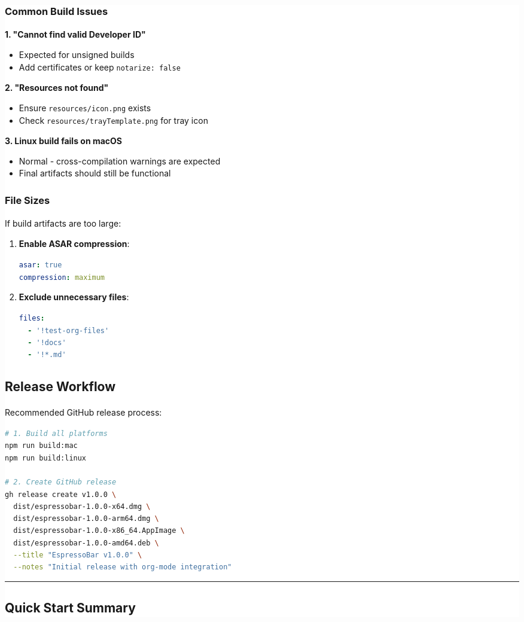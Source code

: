 ### Common Build Issues

**1. "Cannot find valid Developer ID"**
- Expected for unsigned builds
- Add certificates or keep `notarize: false`

**2. "Resources not found"**
- Ensure `resources/icon.png` exists
- Check `resources/trayTemplate.png` for tray icon

**3. Linux build fails on macOS**
- Normal - cross-compilation warnings are expected
- Final artifacts should still be functional

### File Sizes

If build artifacts are too large:

1. **Enable ASAR compression**:
   ```yaml
   asar: true
   compression: maximum
   ```

2. **Exclude unnecessary files**:
   ```yaml
   files:
     - '!test-org-files'
     - '!docs'
     - '!*.md'
   ```

## Release Workflow

Recommended GitHub release process:

```bash
# 1. Build all platforms
npm run build:mac
npm run build:linux

# 2. Create GitHub release
gh release create v1.0.0 \
  dist/espressobar-1.0.0-x64.dmg \
  dist/espressobar-1.0.0-arm64.dmg \
  dist/espressobar-1.0.0-x86_64.AppImage \
  dist/espressobar-1.0.0-amd64.deb \
  --title "EspressoBar v1.0.0" \
  --notes "Initial release with org-mode integration"
```

---

## Quick Start Summary
